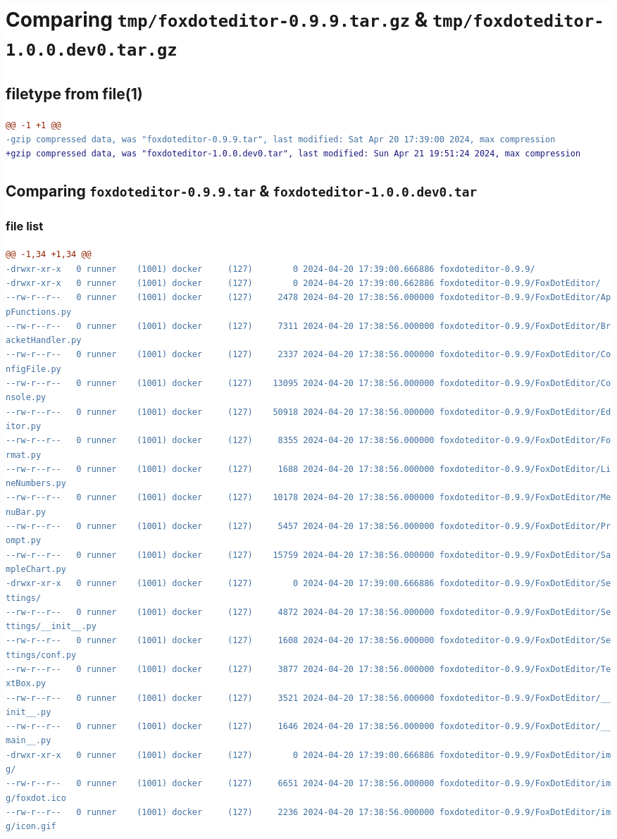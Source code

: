 # Comparing `tmp/foxdoteditor-0.9.9.tar.gz` & `tmp/foxdoteditor-1.0.0.dev0.tar.gz`

## filetype from file(1)

```diff
@@ -1 +1 @@
-gzip compressed data, was "foxdoteditor-0.9.9.tar", last modified: Sat Apr 20 17:39:00 2024, max compression
+gzip compressed data, was "foxdoteditor-1.0.0.dev0.tar", last modified: Sun Apr 21 19:51:24 2024, max compression
```

## Comparing `foxdoteditor-0.9.9.tar` & `foxdoteditor-1.0.0.dev0.tar`

### file list

```diff
@@ -1,34 +1,34 @@
-drwxr-xr-x   0 runner    (1001) docker     (127)        0 2024-04-20 17:39:00.666886 foxdoteditor-0.9.9/
-drwxr-xr-x   0 runner    (1001) docker     (127)        0 2024-04-20 17:39:00.662886 foxdoteditor-0.9.9/FoxDotEditor/
--rw-r--r--   0 runner    (1001) docker     (127)     2478 2024-04-20 17:38:56.000000 foxdoteditor-0.9.9/FoxDotEditor/AppFunctions.py
--rw-r--r--   0 runner    (1001) docker     (127)     7311 2024-04-20 17:38:56.000000 foxdoteditor-0.9.9/FoxDotEditor/BracketHandler.py
--rw-r--r--   0 runner    (1001) docker     (127)     2337 2024-04-20 17:38:56.000000 foxdoteditor-0.9.9/FoxDotEditor/ConfigFile.py
--rw-r--r--   0 runner    (1001) docker     (127)    13095 2024-04-20 17:38:56.000000 foxdoteditor-0.9.9/FoxDotEditor/Console.py
--rw-r--r--   0 runner    (1001) docker     (127)    50918 2024-04-20 17:38:56.000000 foxdoteditor-0.9.9/FoxDotEditor/Editor.py
--rw-r--r--   0 runner    (1001) docker     (127)     8355 2024-04-20 17:38:56.000000 foxdoteditor-0.9.9/FoxDotEditor/Format.py
--rw-r--r--   0 runner    (1001) docker     (127)     1688 2024-04-20 17:38:56.000000 foxdoteditor-0.9.9/FoxDotEditor/LineNumbers.py
--rw-r--r--   0 runner    (1001) docker     (127)    10178 2024-04-20 17:38:56.000000 foxdoteditor-0.9.9/FoxDotEditor/MenuBar.py
--rw-r--r--   0 runner    (1001) docker     (127)     5457 2024-04-20 17:38:56.000000 foxdoteditor-0.9.9/FoxDotEditor/Prompt.py
--rw-r--r--   0 runner    (1001) docker     (127)    15759 2024-04-20 17:38:56.000000 foxdoteditor-0.9.9/FoxDotEditor/SampleChart.py
-drwxr-xr-x   0 runner    (1001) docker     (127)        0 2024-04-20 17:39:00.666886 foxdoteditor-0.9.9/FoxDotEditor/Settings/
--rw-r--r--   0 runner    (1001) docker     (127)     4872 2024-04-20 17:38:56.000000 foxdoteditor-0.9.9/FoxDotEditor/Settings/__init__.py
--rw-r--r--   0 runner    (1001) docker     (127)     1608 2024-04-20 17:38:56.000000 foxdoteditor-0.9.9/FoxDotEditor/Settings/conf.py
--rw-r--r--   0 runner    (1001) docker     (127)     3877 2024-04-20 17:38:56.000000 foxdoteditor-0.9.9/FoxDotEditor/TextBox.py
--rw-r--r--   0 runner    (1001) docker     (127)     3521 2024-04-20 17:38:56.000000 foxdoteditor-0.9.9/FoxDotEditor/__init__.py
--rw-r--r--   0 runner    (1001) docker     (127)     1646 2024-04-20 17:38:56.000000 foxdoteditor-0.9.9/FoxDotEditor/__main__.py
-drwxr-xr-x   0 runner    (1001) docker     (127)        0 2024-04-20 17:39:00.666886 foxdoteditor-0.9.9/FoxDotEditor/img/
--rw-r--r--   0 runner    (1001) docker     (127)     6651 2024-04-20 17:38:56.000000 foxdoteditor-0.9.9/FoxDotEditor/img/foxdot.ico
--rw-r--r--   0 runner    (1001) docker     (127)     2236 2024-04-20 17:38:56.000000 foxdoteditor-0.9.9/FoxDotEditor/img/icon.gif
```